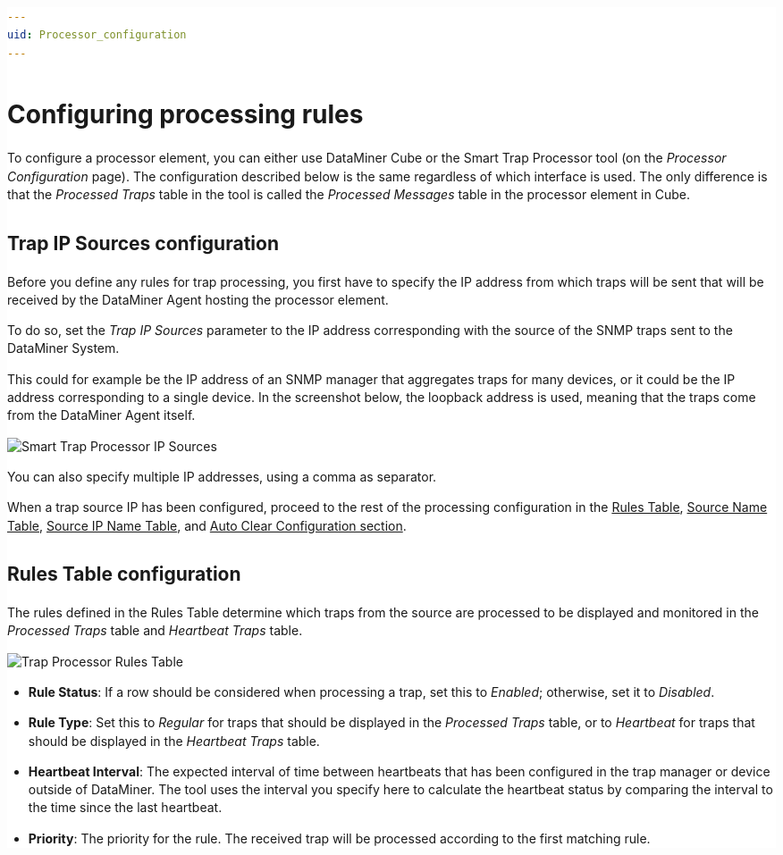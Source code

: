 ```yaml
---
uid: Processor_configuration
---
```


# Configuring processing rules

To configure a processor element, you can either use DataMiner Cube or the Smart Trap Processor tool (on the *Processor Configuration* page). The configuration described below is the same regardless of which interface is used. The only difference is that the *Processed Traps* table in the tool is called the *Processed Messages* table in the processor element in Cube.

## Trap IP Sources configuration

Before you define any rules for trap processing, you first have to specify the IP address from which traps will be sent that will be received by the DataMiner Agent hosting the processor element.

To do so, set the *Trap IP Sources* parameter to the IP address corresponding with the source of the SNMP traps sent to the DataMiner System.

This could for example be the IP address of an SNMP manager that aggregates traps for many devices, or it could be the IP address corresponding to a single device. In the screenshot below, the loopback address is used, meaning that the traps come from the DataMiner Agent itself.

![Smart Trap Processor IP Sources](~/dataminer/images/TrapProcessor_IPSources.png)

You can also specify multiple IP addresses, using a comma as separator.

When a trap source IP has been configured, proceed to the rest of the processing configuration in the [Rules Table](#rules-table-configuration), [Source Name Table](#source-name-table-configuration), [Source IP Name Table](#source-ip-name-table-configuration), and [Auto Clear Configuration section](#auto-clear-configuration).

## Rules Table configuration

The rules defined in the Rules Table determine which traps from the source are processed to be displayed and monitored in the *Processed Traps* table and *Heartbeat Traps* table.

![Trap Processor Rules Table](~/dataminer/images/TrapProcessor_RulesTable.png)

- **Rule Status**: If a row should be considered when processing a trap, set this to *Enabled*; otherwise, set it to *Disabled*.

- **Rule Type**: Set this to *Regular* for traps that should be displayed in the *Processed Traps* table, or to *Heartbeat* for traps that should be displayed in the *Heartbeat Traps* table.

- **Heartbeat Interval**: The expected interval of time between heartbeats that has been configured in the trap manager or device outside of DataMiner. The tool uses the interval you specify here to calculate the heartbeat status by comparing the interval to the time since the last heartbeat.

- **Priority**: The priority for the rule. The received trap will be processed according to the first matching rule.

